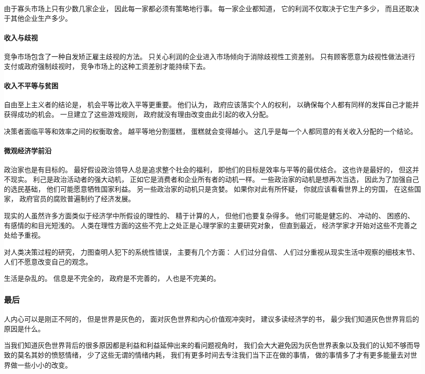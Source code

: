 由于寡头市场上只有少数几家企业， 因此每一家都必须有策略地行事。 每一家企业都知道， 它的利润不仅取决于它生产多少， 而且还取决于其他企业生产多少。

#### 收入与歧视

竞争市场包含了一种自发矫正雇主歧视的方法。 只关心利润的企业进入市场倾向于消除歧视性工资差别。 只有顾客愿意为歧视性做法进行支付或政府强制歧视时， 竞争市场上的这种工资差别才能持续下去。

#### 收入不平等与贫困

自由至上主义者的结论是， 机会平等比收入平等更重要。 他们认为， 政府应该落实个人的权利， 以确保每个人都有同样的发挥自己才能并获得成功的机会。 一旦建立了这些游戏规则， 政府就没有理由改变由此引起的收入分配。

决策者面临平等和效率之间的权衡取舍。 越平等地分割蛋糕， 蛋糕就会变得越小。 这几乎是每一个人都同意的有关收入分配的一个结论。

#### 微观经济学前沿

政治家也是有目标的。 最好假设政治领导人总是追求整个社会的福利， 即他们的目标是效率与平等的最优结合。 这也许是最好的， 但这并不现实。 利己是政治活动者的强大动机， 正如它是消费者和企业所有者的动机一样。 一些政治家的动机是想再次当选， 因此为了加强自己的选民基础， 他们可能愿意牺牲国家利益。 另一些政治家的动机只是贪婪。 如果你对此有所怀疑， 你就应该看看世界上的穷国， 在这些国家， 政府官员的腐败普遍制约了经济发展。

现实的人虽然许多方面类似于经济学中所假设的理性的、 精于计算的人， 但他们也要复杂得多。 他们可能是健忘的、 冲动的、 困惑的、 有感情的和目光短浅的。 人类在理性方面的这些不完上之处正是心理学家的主要研究对象， 但直到最近， 经济学家才开始对这些不完善之处给予重视。

对人类决策过程的研究， 力图查明人犯下的系统性错误， 主要有几个方面： 人们过分自信、 人们过分重视从现实生活中观察的细枝末节、 人们不愿意改变自己的观念。

生活是杂乱的。 信息是不完全的， 政府是不完善的， 人也是不完美的。

### 最后

人内心可以是刚正不阿的， 但是世界是灰色的， 面对灰色世界和内心价值观冲突时， 建议多读经济学的书， 最少我们知道灰色世界背后的原因是什么。

当我们知道灰色世界背后的很多原因都是利益和利益延伸出来的看问题视角时， 我们会大大避免因为灰色世界表象以及我们的认知不够而导致的莫名其妙的愤怒情绪， 少了这些无谓的情绪内耗， 我们有更多时间去专注我们当下正在做的事情， 做的事情多了才有更多能量去对世界做一些小小的改变。